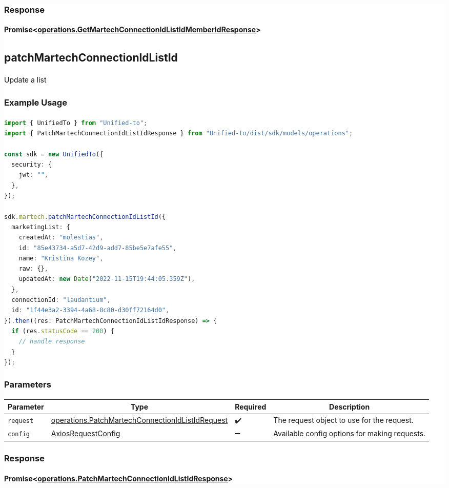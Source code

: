 
### Response

**Promise<[operations.GetMartechConnectionIdListIdMemberIdResponse](../../models/operations/getmartechconnectionidlistidmemberidresponse.md)>**


## patchMartechConnectionIdListId

Update a list

### Example Usage

```typescript
import { UnifiedTo } from "Unified-to";
import { PatchMartechConnectionIdListIdResponse } from "Unified-to/dist/sdk/models/operations";

const sdk = new UnifiedTo({
  security: {
    jwt: "",
  },
});

sdk.martech.patchMartechConnectionIdListId({
  marketingList: {
    createdAt: "molestias",
    id: "85e43734-a5d7-42d9-add7-85be5e7afe55",
    name: "Kristina Kozey",
    raw: {},
    updatedAt: new Date("2022-11-15T19:44:05.359Z"),
  },
  connectionId: "laudantium",
  id: "1f44e3a2-3394-4a68-8c80-d30ff72164d0",
}).then((res: PatchMartechConnectionIdListIdResponse) => {
  if (res.statusCode == 200) {
    // handle response
  }
});
```

### Parameters

| Parameter                                                                                                            | Type                                                                                                                 | Required                                                                                                             | Description                                                                                                          |
| -------------------------------------------------------------------------------------------------------------------- | -------------------------------------------------------------------------------------------------------------------- | -------------------------------------------------------------------------------------------------------------------- | -------------------------------------------------------------------------------------------------------------------- |
| `request`                                                                                                            | [operations.PatchMartechConnectionIdListIdRequest](../../models/operations/patchmartechconnectionidlistidrequest.md) | :heavy_check_mark:                                                                                                   | The request object to use for the request.                                                                           |
| `config`                                                                                                             | [AxiosRequestConfig](https://axios-http.com/docs/req_config)                                                         | :heavy_minus_sign:                                                                                                   | Available config options for making requests.                                                                        |


### Response

**Promise<[operations.PatchMartechConnectionIdListIdResponse](../../models/operations/patchmartechconnectionidlistidresponse.md)>**
